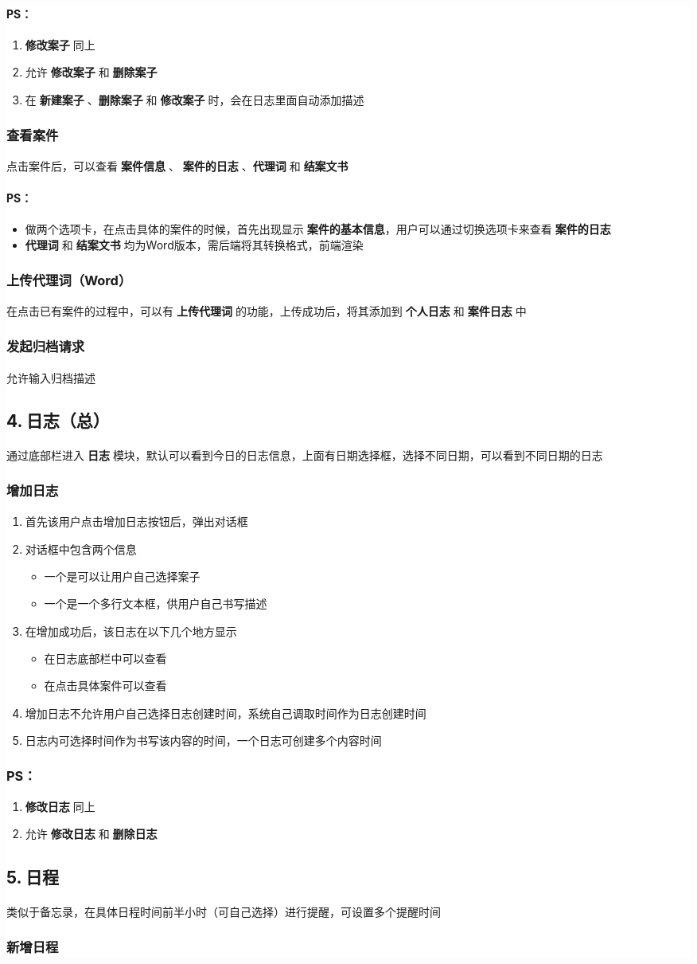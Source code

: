 #### PS：

1. **修改案子** 同上

2. 允许 **修改案子** 和 **删除案子**

3. 在 **新建案子** 、**删除案子** 和 **修改案子** 时，会在日志里面自动添加描述

### 查看案件

点击案件后，可以查看 **案件信息** 、 **案件的日志** 、**代理词** 和 **结案文书** 

#### PS：

+ 做两个选项卡，在点击具体的案件的时候，首先出现显示 **案件的基本信息**，用户可以通过切换选项卡来查看 **案件的日志**
+ **代理词** 和 **结案文书** 均为Word版本，需后端将其转换格式，前端渲染

### 上传代理词（Word）

在点击已有案件的过程中，可以有 **上传代理词** 的功能，上传成功后，将其添加到 **个人日志** 和 **案件日志** 中

### 发起归档请求

允许输入归档描述

## 4. 日志（总）

通过底部栏进入 **日志** 模块，默认可以看到今日的日志信息，上面有日期选择框，选择不同日期，可以看到不同日期的日志

### 增加日志

1. 首先该用户点击增加日志按钮后，弹出对话框
2. 对话框中包含两个信息

    + 一个是可以让用户自己选择案子
    
    + 一个是一个多行文本框，供用户自己书写描述
3. 在增加成功后，该日志在以下几个地方显示

    + 在日志底部栏中可以查看

    + 在点击具体案件可以查看
4. 增加日志不允许用户自己选择日志创建时间，系统自己调取时间作为日志创建时间
5. 日志内可选择时间作为书写该内容的时间，一个日志可创建多个内容时间

### PS：

1. **修改日志** 同上

2. 允许 **修改日志** 和 **删除日志**

## 5. 日程

类似于备忘录，在具体日程时间前半小时（可自己选择）进行提醒，可设置多个提醒时间

### 新增日程
